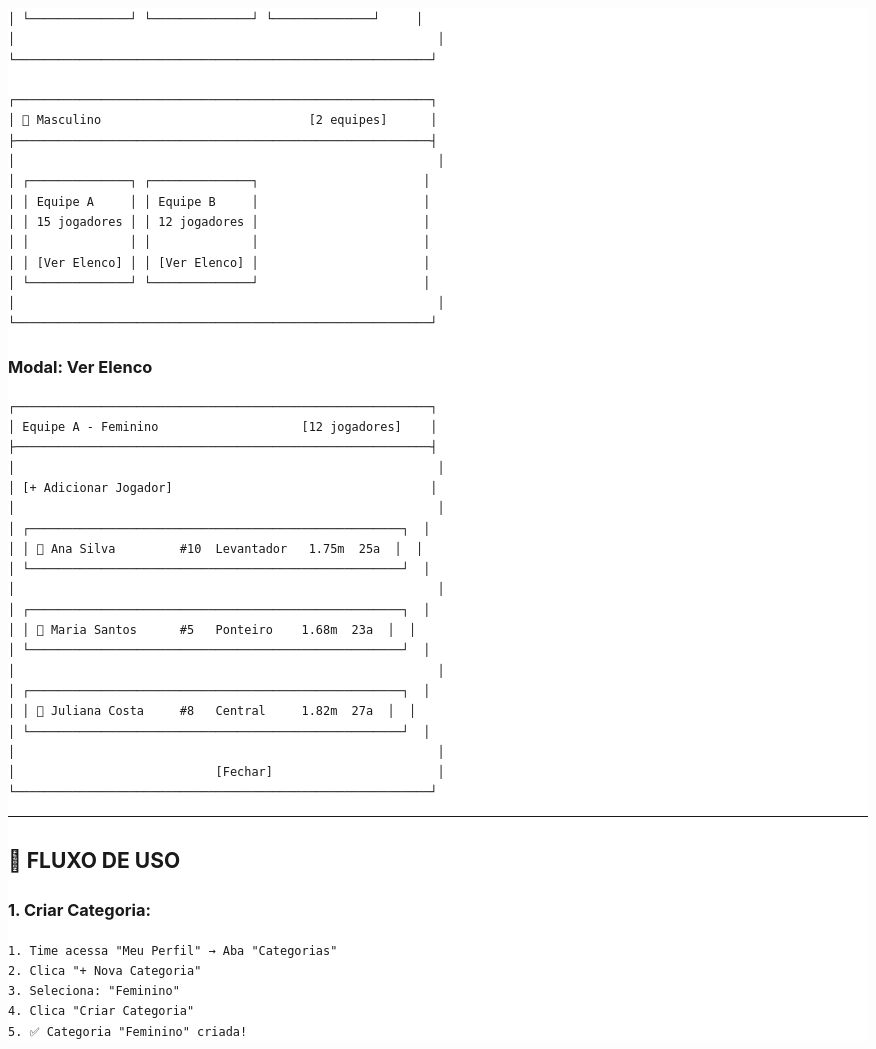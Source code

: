 ```
│ └──────────────┘ └──────────────┘ └──────────────┘     │
│                                                           │
└──────────────────────────────────────────────────────────┘

┌──────────────────────────────────────────────────────────┐
│ 👥 Masculino                             [2 equipes]      │
├──────────────────────────────────────────────────────────┤
│                                                           │
│ ┌──────────────┐ ┌──────────────┐                       │
│ │ Equipe A     │ │ Equipe B     │                       │
│ │ 15 jogadores │ │ 12 jogadores │                       │
│ │              │ │              │                       │
│ │ [Ver Elenco] │ │ [Ver Elenco] │                       │
│ └──────────────┘ └──────────────┘                       │
│                                                           │
└──────────────────────────────────────────────────────────┘
```

### **Modal: Ver Elenco**
```
┌──────────────────────────────────────────────────────────┐
│ Equipe A - Feminino                    [12 jogadores]    │
├──────────────────────────────────────────────────────────┤
│                                                           │
│ [+ Adicionar Jogador]                                    │
│                                                           │
│ ┌────────────────────────────────────────────────────┐  │
│ │ 👤 Ana Silva         #10  Levantador   1.75m  25a  │  │
│ └────────────────────────────────────────────────────┘  │
│                                                           │
│ ┌────────────────────────────────────────────────────┐  │
│ │ 👤 Maria Santos      #5   Ponteiro    1.68m  23a  │  │
│ └────────────────────────────────────────────────────┘  │
│                                                           │
│ ┌────────────────────────────────────────────────────┐  │
│ │ 👤 Juliana Costa     #8   Central     1.82m  27a  │  │
│ └────────────────────────────────────────────────────┘  │
│                                                           │
│                            [Fechar]                       │
└──────────────────────────────────────────────────────────┘
```

---

## 🔄 FLUXO DE USO

### **1. Criar Categoria:**
```
1. Time acessa "Meu Perfil" → Aba "Categorias"
2. Clica "+ Nova Categoria"
3. Seleciona: "Feminino"
4. Clica "Criar Categoria"
5. ✅ Categoria "Feminino" criada!
```
